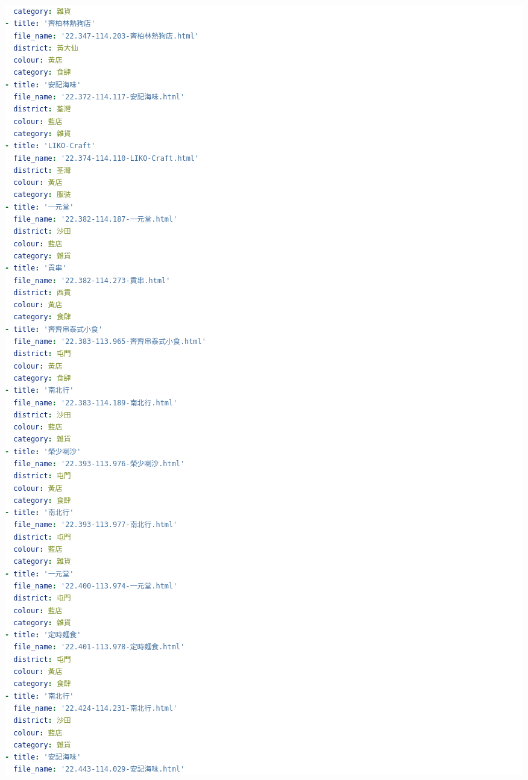 ```yaml
  category: 雜貨
- title: '齊柏林熱狗店'
  file_name: '22.347-114.203-齊柏林熱狗店.html'
  district: 黃大仙
  colour: 黃店
  category: 食肆
- title: '安記海味'
  file_name: '22.372-114.117-安記海味.html'
  district: 荃灣
  colour: 藍店
  category: 雜貨
- title: 'LIKO-Craft'
  file_name: '22.374-114.110-LIKO-Craft.html'
  district: 荃灣
  colour: 黃店
  category: 服裝
- title: '一元堂'
  file_name: '22.382-114.187-一元堂.html'
  district: 沙田
  colour: 藍店
  category: 雜貨
- title: '貢串'
  file_name: '22.382-114.273-貢串.html'
  district: 西貢
  colour: 黃店
  category: 食肆
- title: '齊齊串泰式小食'
  file_name: '22.383-113.965-齊齊串泰式小食.html'
  district: 屯門
  colour: 黃店
  category: 食肆
- title: '南北行'
  file_name: '22.383-114.189-南北行.html'
  district: 沙田
  colour: 藍店
  category: 雜貨
- title: '榮少喇沙'
  file_name: '22.393-113.976-榮少喇沙.html'
  district: 屯門
  colour: 黃店
  category: 食肆
- title: '南北行'
  file_name: '22.393-113.977-南北行.html'
  district: 屯門
  colour: 藍店
  category: 雜貨
- title: '一元堂'
  file_name: '22.400-113.974-一元堂.html'
  district: 屯門
  colour: 藍店
  category: 雜貨
- title: '定時麵食'
  file_name: '22.401-113.978-定時麵食.html'
  district: 屯門
  colour: 黃店
  category: 食肆
- title: '南北行'
  file_name: '22.424-114.231-南北行.html'
  district: 沙田
  colour: 藍店
  category: 雜貨
- title: '安記海味'
  file_name: '22.443-114.029-安記海味.html'
```